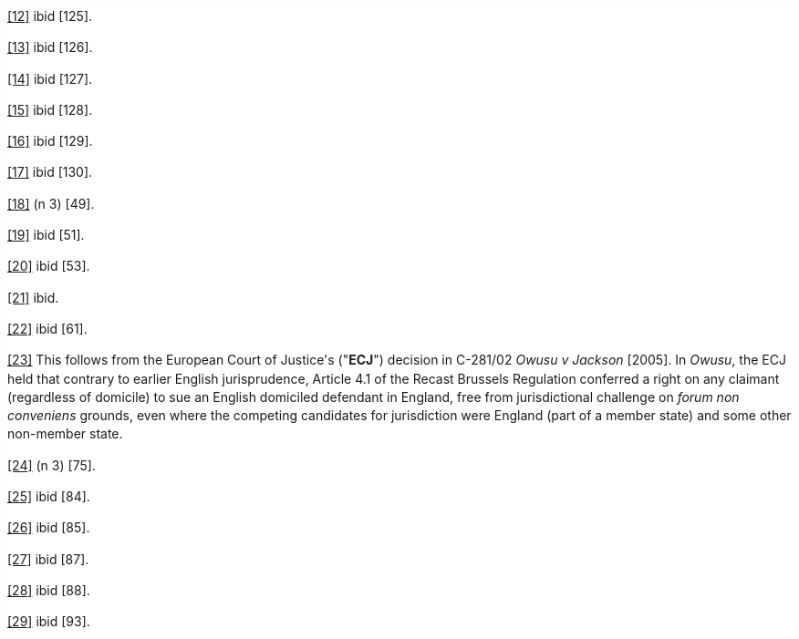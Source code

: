 <a class="reference" id="12" href="#inline12">[12]</a>
ibid [125].

<a class="reference" id="13" href="#inline13">[13]</a>
ibid [126].

<a class="reference" id="14" href="#inline14">[14]</a>
ibid [127].

<a class="reference" id="15" href="#inline15">[15]</a>
ibid [128].

<a class="reference" id="16" href="#inline16">[16]</a>
ibid [129].

<a class="reference" id="17" href="#inline17">[17]</a>
ibid [130].

<a class="reference" id="18" href="#inline18">[18]</a>
(n 3) [49].

<a class="reference" id="19" href="#inline19">[19]</a>
ibid [51].

<a class="reference" id="20" href="#inline20">[20]</a>
ibid [53].

<a class="reference" id="21" href="#inline21">[21]</a>
ibid.

<a class="reference" id="22" href="#inline22">[22]</a>
ibid [61].

<a class="reference" id="23" href="#inline23">[23]</a>
This follows from the European Court of Justice's ("**ECJ**") decision in C-281/02 *Owusu v Jackson* [2005]. In *Owusu*, the ECJ held that contrary to earlier English jurisprudence, Article 4.1 of the Recast Brussels Regulation conferred a right on any claimant (regardless of domicile) to sue an English domiciled defendant in England, free from jurisdictional challenge on *forum non conveniens* grounds, even where the competing candidates for jurisdiction were England (part of a member state) and some other non-member state.

<a class="reference" id="24" href="#inline24">[24]</a>
(n 3) [75].

<a class="reference" id="25" href="#inline25">[25]</a>
ibid [84].

<a class="reference" id="26" href="#inline26">[26]</a>
ibid [85].

<a class="reference" id="27" href="#inline27">[27]</a>
ibid [87].

<a class="reference" id="28" href="#inline28">[28]</a>
ibid [88].

<a class="reference" id="29" href="#inline29">[29]</a>
ibid [93].
